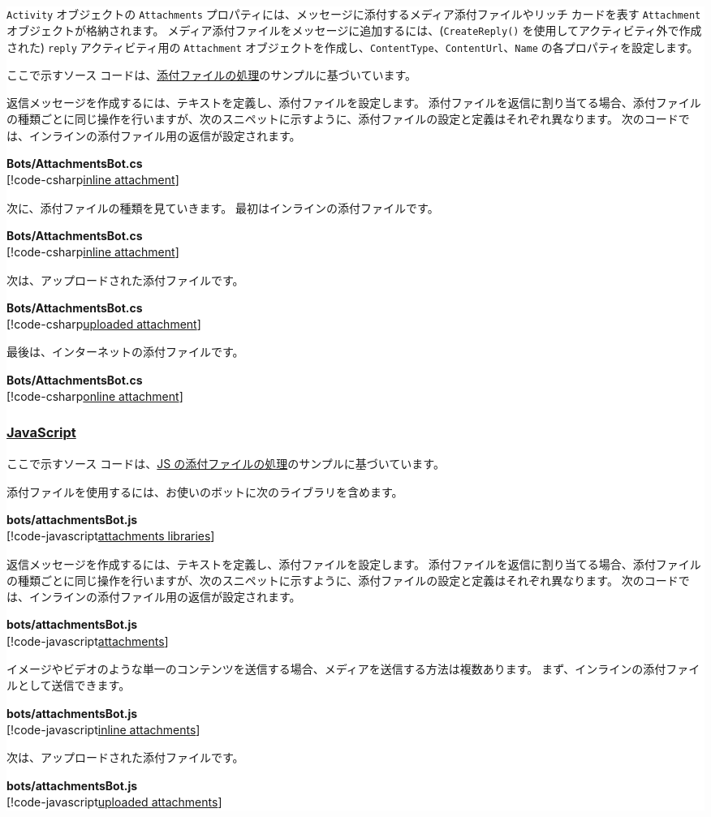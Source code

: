 `Activity` オブジェクトの `Attachments` プロパティには、メッセージに添付するメディア添付ファイルやリッチ カードを表す `Attachment` オブジェクトが格納されます。 メディア添付ファイルをメッセージに追加するには、(`CreateReply()` を使用してアクティビティ外で作成された) `reply` アクティビティ用の `Attachment` オブジェクトを作成し、`ContentType`、`ContentUrl`、`Name` の各プロパティを設定します。

ここで示すソース コードは、[添付ファイルの処理](https://aka.ms/bot-attachments-sample-code)のサンプルに基づいています。

返信メッセージを作成するには、テキストを定義し、添付ファイルを設定します。 添付ファイルを返信に割り当てる場合、添付ファイルの種類ごとに同じ操作を行いますが、次のスニペットに示すように、添付ファイルの設定と定義はそれぞれ異なります。 次のコードでは、インラインの添付ファイル用の返信が設定されます。

**Bots/AttachmentsBot.cs**  
[!code-csharp[inline attachment](~/../botbuilder-samples/samples/csharp_dotnetcore/15.handling-attachments/Bots/AttachmentsBot.cs?range=105-106)]

次に、添付ファイルの種類を見ていきます。 最初はインラインの添付ファイルです。

**Bots/AttachmentsBot.cs**  
[!code-csharp[inline attachment](~/../botbuilder-samples/samples/csharp_dotnetcore/15.handling-attachments/Bots/AttachmentsBot.cs?range=167-178)]

次は、アップロードされた添付ファイルです。

**Bots/AttachmentsBot.cs**  
[!code-csharp[uploaded attachment](~/../botbuilder-samples/samples/csharp_dotnetcore/15.handling-attachments/Bots/AttachmentsBot.cs?range=181-214)]

最後は、インターネットの添付ファイルです。

**Bots/AttachmentsBot.cs**  
[!code-csharp[online attachment](~/../botbuilder-samples/samples/csharp_dotnetcore/15.handling-attachments/Bots/AttachmentsBot.cs?range=217-226)]

### <a name="javascripttabjavascript"></a>[JavaScript](#tab/javascript)

ここで示すソース コードは、[JS の添付ファイルの処理](https://aka.ms/bot-attachments-sample-code-js)のサンプルに基づいています。

添付ファイルを使用するには、お使いのボットに次のライブラリを含めます。

**bots/attachmentsBot.js**  
[!code-javascript[attachments libraries](~/../botbuilder-samples/samples/javascript_nodejs/15.handling-attachments/bots/attachmentsBot.js?range=4)]

返信メッセージを作成するには、テキストを定義し、添付ファイルを設定します。 添付ファイルを返信に割り当てる場合、添付ファイルの種類ごとに同じ操作を行いますが、次のスニペットに示すように、添付ファイルの設定と定義はそれぞれ異なります。 次のコードでは、インラインの添付ファイル用の返信が設定されます。

**bots/attachmentsBot.js**  
[!code-javascript[attachments](~/../botbuilder-samples/samples/javascript_nodejs/15.handling-attachments/bots/attachmentsBot.js?range=119,128-129)]

イメージやビデオのような単一のコンテンツを送信する場合、メディアを送信する方法は複数あります。 まず、インラインの添付ファイルとして送信できます。

**bots/attachmentsBot.js**  
[!code-javascript[inline attachments](~/../botbuilder-samples/samples/javascript_nodejs/15.handling-attachments/bots/attachmentsBot.js?range=170-179)]

次は、アップロードされた添付ファイルです。

**bots/attachmentsBot.js**  
[!code-javascript[uploaded attachments](~/../botbuilder-samples/samples/javascript_nodejs/15.handling-attachments/bots/attachmentsBot.js?range=197-215)]

